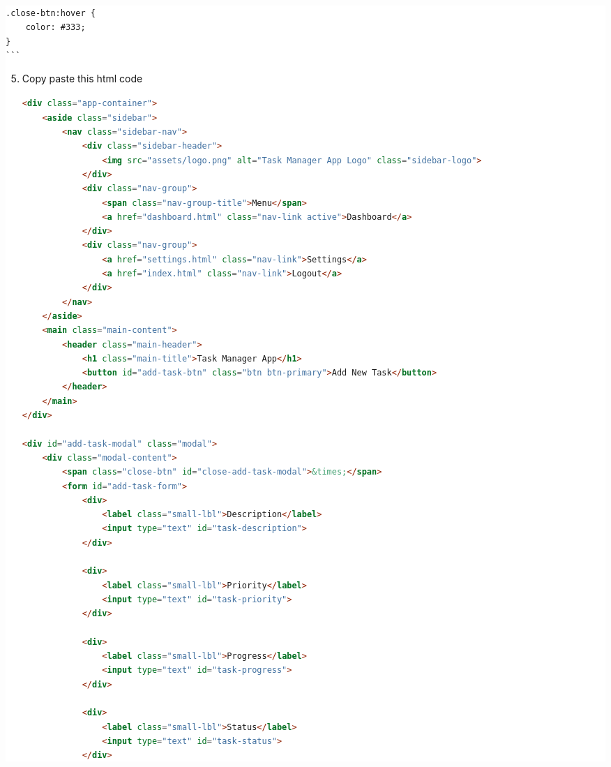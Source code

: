     .close-btn:hover {
        color: #333;
    }
    ```
5. Copy paste this html code
    ```html
    <div class="app-container">
        <aside class="sidebar">
            <nav class="sidebar-nav">
                <div class="sidebar-header">
                    <img src="assets/logo.png" alt="Task Manager App Logo" class="sidebar-logo">
                </div>
                <div class="nav-group">
                    <span class="nav-group-title">Menu</span>
                    <a href="dashboard.html" class="nav-link active">Dashboard</a>
                </div>
                <div class="nav-group">
                    <a href="settings.html" class="nav-link">Settings</a>
                    <a href="index.html" class="nav-link">Logout</a>
                </div>
            </nav>
        </aside>
        <main class="main-content">
            <header class="main-header">
                <h1 class="main-title">Task Manager App</h1>
                <button id="add-task-btn" class="btn btn-primary">Add New Task</button>
            </header>
        </main>
    </div>

    <div id="add-task-modal" class="modal">
        <div class="modal-content">
            <span class="close-btn" id="close-add-task-modal">&times;</span>
            <form id="add-task-form">
                <div>
                    <label class="small-lbl">Description</label>
                    <input type="text" id="task-description">
                </div>
                
                <div>
                    <label class="small-lbl">Priority</label>
                    <input type="text" id="task-priority">
                </div>

                <div>
                    <label class="small-lbl">Progress</label>
                    <input type="text" id="task-progress">
                </div>

                <div>
                    <label class="small-lbl">Status</label>
                    <input type="text" id="task-status">
                </div>
